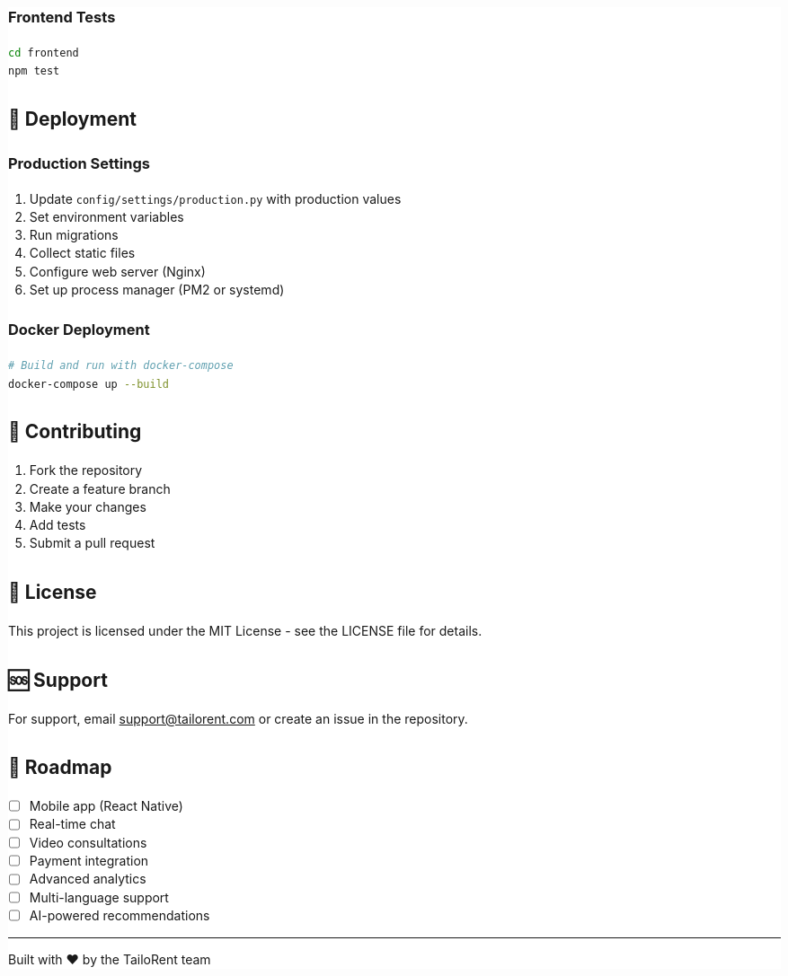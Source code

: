 ### Frontend Tests
```bash
cd frontend
npm test
```

## 🚀 Deployment

### Production Settings
1. Update `config/settings/production.py` with production values
2. Set environment variables
3. Run migrations
4. Collect static files
5. Configure web server (Nginx)
6. Set up process manager (PM2 or systemd)

### Docker Deployment
```bash
# Build and run with docker-compose
docker-compose up --build
```

## 🤝 Contributing

1. Fork the repository
2. Create a feature branch
3. Make your changes
4. Add tests
5. Submit a pull request

## 📄 License

This project is licensed under the MIT License - see the LICENSE file for details.

## 🆘 Support

For support, email support@tailorent.com or create an issue in the repository.

## 🔮 Roadmap

- [ ] Mobile app (React Native)
- [ ] Real-time chat
- [ ] Video consultations
- [ ] Payment integration
- [ ] Advanced analytics
- [ ] Multi-language support
- [ ] AI-powered recommendations

---

Built with ❤️ by the TailoRent team